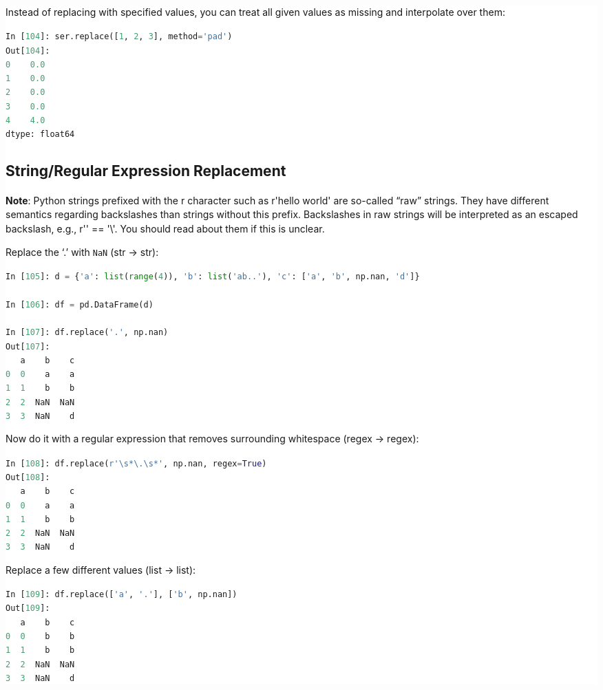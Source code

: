 Instead of replacing with specified values, you can treat all given values as missing and interpolate over them:

```python
In [104]: ser.replace([1, 2, 3], method='pad')
Out[104]: 
0    0.0
1    0.0
2    0.0
3    0.0
4    4.0
dtype: float64
```

## String/Regular Expression Replacement

**Note**: Python strings prefixed with the r character such as r'hello world' are so-called “raw” strings. They have different semantics regarding backslashes than strings without this prefix. Backslashes in raw strings will be interpreted as an escaped backslash, e.g., r'\' == '\\'. You should read about them if this is unclear.

Replace the ‘.’ with ``NaN`` (str -> str):

```python
In [105]: d = {'a': list(range(4)), 'b': list('ab..'), 'c': ['a', 'b', np.nan, 'd']}

In [106]: df = pd.DataFrame(d)

In [107]: df.replace('.', np.nan)
Out[107]: 
   a    b    c
0  0    a    a
1  1    b    b
2  2  NaN  NaN
3  3  NaN    d
```

Now do it with a regular expression that removes surrounding whitespace (regex -> regex):

```python
In [108]: df.replace(r'\s*\.\s*', np.nan, regex=True)
Out[108]: 
   a    b    c
0  0    a    a
1  1    b    b
2  2  NaN  NaN
3  3  NaN    d
```

Replace a few different values (list -> list):

```python
In [109]: df.replace(['a', '.'], ['b', np.nan])
Out[109]: 
   a    b    c
0  0    b    b
1  1    b    b
2  2  NaN  NaN
3  3  NaN    d
```
